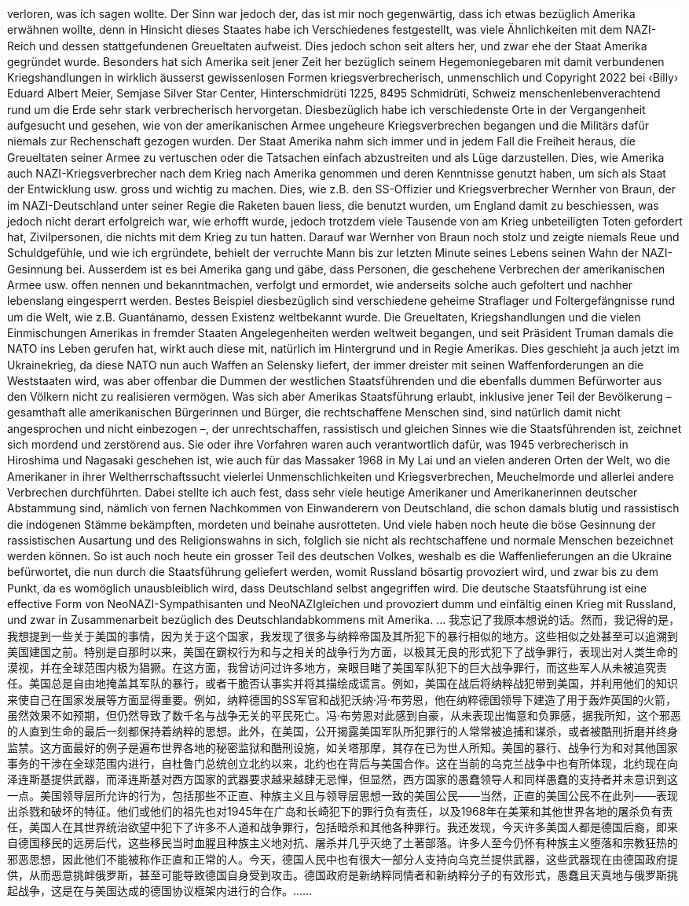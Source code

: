 verloren, was ich sagen wollte. Der Sinn war jedoch der, das ist mir noch gegenwärtig, dass ich etwas bezüglich Amerika erwähnen wollte, denn in Hinsicht dieses Staates habe ich Verschiedenes festgestellt, was viele Ähnlichkeiten mit dem NAZI-Reich und dessen stattgefundenen Greueltaten aufweist. Dies jedoch schon seit alters her, und zwar ehe der Staat Amerika gegründet wurde. Besonders hat sich Amerika seit jener Zeit her bezüglich seinem Hegemoniegebaren mit damit verbundenen Kriegshandlungen in wirklich äusserst gewissenlosen Formen kriegsverbrecherisch, unmenschlich und Copyright 2022 bei ‹Billy› Eduard Albert Meier, Semjase Silver Star Center, Hinterschmidrüti 1225, 8495 Schmidrüti, Schweiz menschenlebenverachtend rund um die Erde sehr stark verbrecherisch hervorgetan. Diesbezüglich habe ich verschiedenste Orte in der Vergangenheit aufgesucht und gesehen, wie von der amerikanischen Armee ungeheure Kriegsverbrechen begangen und die Militärs dafür niemals zur Rechenschaft gezogen wurden. Der Staat Amerika nahm sich immer und in jedem Fall die Freiheit heraus, die Greueltaten seiner Armee zu vertuschen oder die Tatsachen einfach abzustreiten und als Lüge darzustellen. Dies, wie Amerika auch NAZI-Kriegsverbrecher nach dem Krieg nach Amerika genommen und deren Kenntnisse genutzt haben, um sich als Staat der Entwicklung usw. gross und wichtig zu machen. Dies, wie z.B. den SS-Offizier und Kriegsverbrecher Wernher von Braun, der im NAZI-Deutschland unter seiner Regie die Raketen bauen liess, die benutzt wurden, um England damit zu beschiessen, was jedoch nicht derart erfolgreich war, wie erhofft wurde, jedoch trotzdem viele Tausende von am Krieg unbeteiligten Toten gefordert hat, Zivilpersonen, die nichts mit dem Krieg zu tun hatten. Darauf war Wernher von Braun noch stolz und zeigte niemals Reue und Schuldgefühle, und wie ich ergründete, behielt der verruchte Mann bis zur letzten Minute seines Lebens seinen Wahn der NAZI-Gesinnung bei. Ausserdem ist es bei Amerika gang und gäbe, dass Personen, die geschehene Verbrechen der amerikanischen Armee usw. offen nennen und bekanntmachen, verfolgt und ermordet, wie anderseits solche auch gefoltert und nachher lebenslang eingesperrt werden. Bestes Beispiel diesbezüglich sind verschiedene geheime Straflager und Foltergefängnisse rund um die Welt, wie z.B. Guantánamo, dessen Existenz weltbekannt wurde. Die Greueltaten, Kriegshandlungen und die vielen Einmischungen Amerikas in fremder Staaten Angelegenheiten werden weltweit begangen, und seit Präsident Truman damals die NATO ins Leben gerufen hat, wirkt auch diese mit, natürlich im Hintergrund und in Regie Amerikas. Dies geschieht ja auch jetzt im Ukrainekrieg, da diese NATO nun auch Waffen an Selensky liefert, der immer dreister mit seinen Waffenforderungen an die Weststaaten wird, was aber offenbar die Dummen der westlichen Staatsführenden und die ebenfalls dummen Befürworter aus den Völkern nicht zu realisieren vermögen. Was sich aber Amerikas Staatsführung erlaubt, inklusive jener Teil der Bevölkerung – gesamthaft alle amerikanischen Bürgerinnen und Bürger, die rechtschaffene Menschen sind, sind natürlich damit nicht angesprochen und nicht einbezogen –, der unrechtschaffen, rassistisch und gleichen Sinnes wie die Staatsführenden ist, zeichnet sich mordend und zerstörend aus. Sie oder ihre Vorfahren waren auch verantwortlich dafür, was 1945 verbrecherisch in Hiroshima und Nagasaki geschehen ist, wie auch für das Massaker 1968 in My Lai und an vielen anderen Orten der Welt, wo die Amerikaner in ihrer Weltherrschaftssucht vielerlei Unmenschlichkeiten und Kriegsverbrechen, Meuchelmorde und allerlei andere Verbrechen durchführten. Dabei stellte ich auch fest, dass sehr viele heutige Amerikaner und Amerikanerinnen deutscher Abstammung sind, nämlich von fernen Nachkommen von Einwanderern von Deutschland, die schon damals blutig und rassistisch die indogenen Stämme bekämpften, mordeten und beinahe ausrotteten. Und viele haben noch heute die böse Gesinnung der rassistischen Ausartung und des Religionswahns in sich, folglich sie nicht als rechtschaffene und normale Menschen bezeichnet werden können. So ist auch noch heute ein grosser Teil des deutschen Volkes, weshalb es die Waffenlieferungen an die Ukraine befürwortet, die nun durch die Staatsführung geliefert werden, womit Russland bösartig provoziert wird, und zwar bis zu dem Punkt, da es womöglich unausbleiblich wird, dass Deutschland selbst angegriffen wird. Die deutsche Staatsführung ist eine effective Form von NeoNAZI-Sympathisanten und NeoNAZIgleichen und provoziert dumm und einfältig einen Krieg mit Russland, und zwar in Zusammenarbeit bezüglich des Deutschlandabkommens mit Amerika. …
我忘记了我原本想说的话。然而，我记得的是，我想提到一些关于美国的事情，因为关于这个国家，我发现了很多与纳粹帝国及其所犯下的暴行相似的地方。这些相似之处甚至可以追溯到美国建国之前。特别是自那时以来，美国在霸权行为和与之相关的战争行为方面，以极其无良的形式犯下了战争罪行，表现出对人类生命的漠视，并在全球范围内极为猖獗。在这方面，我曾访问过许多地方，亲眼目睹了美国军队犯下的巨大战争罪行，而这些军人从未被追究责任。美国总是自由地掩盖其军队的暴行，或者干脆否认事实并将其描绘成谎言。例如，美国在战后将纳粹战犯带到美国，并利用他们的知识来使自己在国家发展等方面显得重要。例如，纳粹德国的SS军官和战犯沃纳·冯·布劳恩，他在纳粹德国领导下建造了用于轰炸英国的火箭，虽然效果不如预期，但仍然导致了数千名与战争无关的平民死亡。冯·布劳恩对此感到自豪，从未表现出悔意和负罪感，据我所知，这个邪恶的人直到生命的最后一刻都保持着纳粹的思想。此外，在美国，公开揭露美国军队所犯罪行的人常常被追捕和谋杀，或者被酷刑折磨并终身监禁。这方面最好的例子是遍布世界各地的秘密监狱和酷刑设施，如关塔那摩，其存在已为世人所知。美国的暴行、战争行为和对其他国家事务的干涉在全球范围内进行，自杜鲁门总统创立北约以来，北约也在背后与美国合作。这在当前的乌克兰战争中也有所体现，北约现在向泽连斯基提供武器，而泽连斯基对西方国家的武器要求越来越肆无忌惮，但显然，西方国家的愚蠢领导人和同样愚蠢的支持者并未意识到这一点。美国领导层所允许的行为，包括那些不正直、种族主义且与领导层思想一致的美国公民——当然，正直的美国公民不在此列——表现出杀戮和破坏的特征。他们或他们的祖先也对1945年在广岛和长崎犯下的罪行负有责任，以及1968年在美莱和其他世界各地的屠杀负有责任，美国人在其世界统治欲望中犯下了许多不人道和战争罪行，包括暗杀和其他各种罪行。我还发现，今天许多美国人都是德国后裔，即来自德国移民的远房后代，这些移民当时血腥且种族主义地对抗、屠杀并几乎灭绝了土著部落。许多人至今仍怀有种族主义堕落和宗教狂热的邪恶思想，因此他们不能被称作正直和正常的人。今天，德国人民中也有很大一部分人支持向乌克兰提供武器，这些武器现在由德国政府提供，从而恶意挑衅俄罗斯，甚至可能导致德国自身受到攻击。德国政府是新纳粹同情者和新纳粹分子的有效形式，愚蠢且天真地与俄罗斯挑起战争，这是在与美国达成的德国协议框架内进行的合作。……
